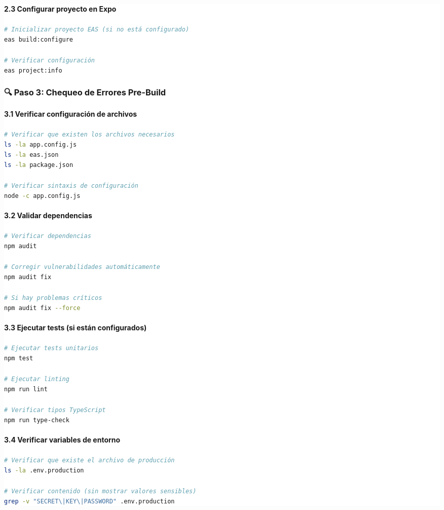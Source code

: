 #### 2.3 Configurar proyecto en Expo
```bash
# Inicializar proyecto EAS (si no está configurado)
eas build:configure

# Verificar configuración
eas project:info
```

### 🔍 Paso 3: Chequeo de Errores Pre-Build

#### 3.1 Verificar configuración de archivos
```bash
# Verificar que existen los archivos necesarios
ls -la app.config.js
ls -la eas.json
ls -la package.json

# Verificar sintaxis de configuración
node -c app.config.js
```

#### 3.2 Validar dependencias
```bash
# Verificar dependencias
npm audit

# Corregir vulnerabilidades automáticamente
npm audit fix

# Si hay problemas críticos
npm audit fix --force
```

#### 3.3 Ejecutar tests (si están configurados)
```bash
# Ejecutar tests unitarios
npm test

# Ejecutar linting
npm run lint

# Verificar tipos TypeScript
npm run type-check
```

#### 3.4 Verificar variables de entorno
```bash
# Verificar que existe el archivo de producción
ls -la .env.production

# Verificar contenido (sin mostrar valores sensibles)
grep -v "SECRET\|KEY\|PASSWORD" .env.production
```
